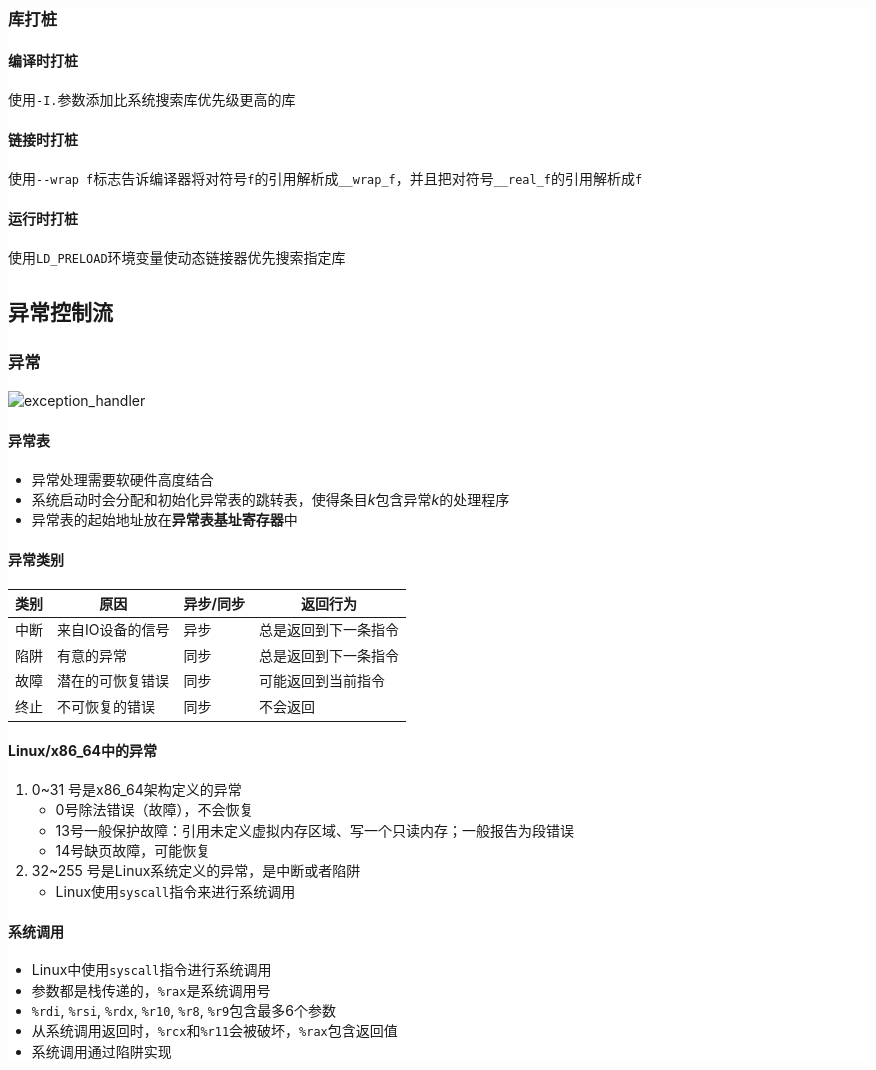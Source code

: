 ### 库打桩

#### 编译时打桩

使用`-I.`参数添加比系统搜索库优先级更高的库

#### 链接时打桩

使用`--wrap f`标志告诉编译器将对符号`f`的引用解析成`__wrap_f`，并且把对符号`__real_f`的引用解析成`f`

#### 运行时打桩

使用`LD_PRELOAD`环境变量使动态链接器优先搜索指定库

## 异常控制流

### 异常

![exception_handler](exception_handler.png)

#### 异常表

- 异常处理需要软硬件高度结合
- 系统启动时会分配和初始化异常表的跳转表，使得条目$k$包含异常$k$的处理程序
- 异常表的起始地址放在**异常表基址寄存器**中

#### 异常类别

| 类别 | 原因             | 异步/同步 | 返回行为             |
| ---- | ---------------- | --------- | -------------------- |
| 中断 | 来自IO设备的信号 | 异步      | 总是返回到下一条指令 |
| 陷阱 | 有意的异常       | 同步      | 总是返回到下一条指令 |
| 故障 | 潜在的可恢复错误 | 同步      | 可能返回到当前指令   |
| 终止 | 不可恢复的错误   | 同步      | 不会返回             |

#### Linux/x86_64中的异常

1. 0~31 号是x86_64架构定义的异常
   - 0号除法错误（故障），不会恢复
   - 13号一般保护故障：引用未定义虚拟内存区域、写一个只读内存；一般报告为段错误
   - 14号缺页故障，可能恢复
2. 32~255 号是Linux系统定义的异常，是中断或者陷阱
   - Linux使用`syscall`指令来进行系统调用

#### 系统调用

- Linux中使用`syscall`指令进行系统调用
- 参数都是栈传递的，`%rax`是系统调用号
- `%rdi`, `%rsi`, `%rdx`, `%r10`, `%r8`, `%r9`包含最多6个参数
- 从系统调用返回时，`%rcx`和`%r11`会被破坏，`%rax`包含返回值
- 系统调用通过陷阱实现

